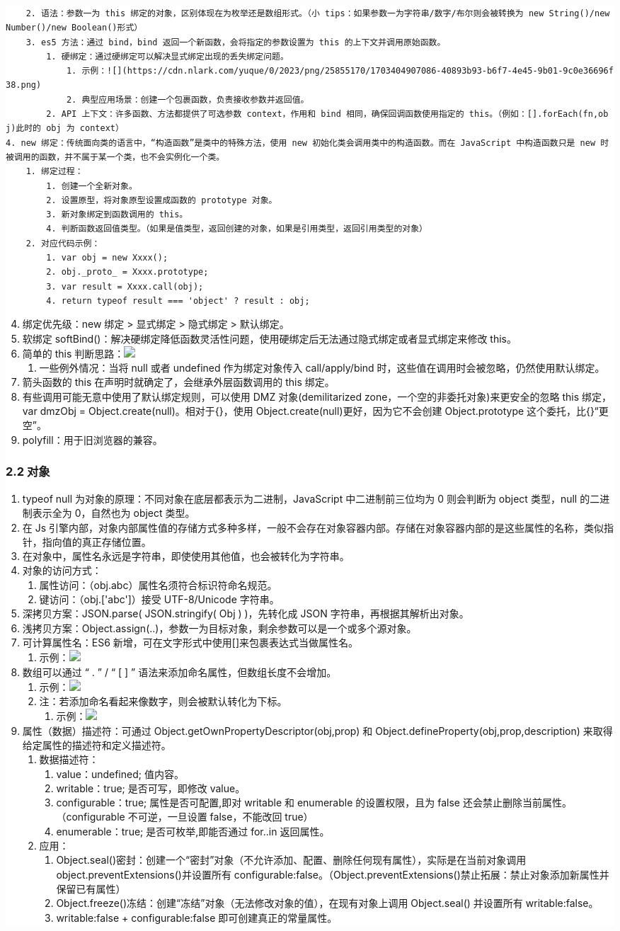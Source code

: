         2. 语法：参数一为 this 绑定的对象，区别体现在为枚举还是数组形式。（小 tips：如果参数一为字符串/数字/布尔则会被转换为 new String()/new Number()/new Boolean()形式）
        3. es5 方法：通过 bind，bind 返回一个新函数，会将指定的参数设置为 this 的上下文并调用原始函数。
            1. 硬绑定：通过硬绑定可以解决显式绑定出现的丢失绑定问题。
                1. 示例：![](https://cdn.nlark.com/yuque/0/2023/png/25855170/1703404907086-40893b93-b6f7-4e45-9b01-9c0e36696f38.png)
                2. 典型应用场景：创建一个包裹函数，负责接收参数并返回值。
            2. API 上下文：许多函数、方法都提供了可选参数 context，作用和 bind 相同，确保回调函数使用指定的 this。（例如：[].forEach(fn,obj)此时的 obj 为 context）
    4. new 绑定：传统面向类的语言中，“构造函数”是类中的特殊方法，使用 new 初始化类会调用类中的构造函数。而在 JavaScript 中构造函数只是 new 时被调用的函数，并不属于某一个类，也不会实例化一个类。
        1. 绑定过程：
            1. 创建一个全新对象。
            2. 设置原型，将对象原型设置成函数的 prototype 对象。
            3. 新对象绑定到函数调用的 this。
            4. 判断函数返回值类型。（如果是值类型，返回创建的对象，如果是引用类型，返回引用类型的对象）
        2. 对应代码示例：
            1. var obj = new Xxxx();
            2. obj._proto_ = Xxxx.prototype;
            3. var result = Xxxx.call(obj);
            4. return typeof result === 'object' ? result : obj;
4. 绑定优先级：new 绑定 > 显式绑定 > 隐式绑定 > 默认绑定。
5. 软绑定 softBind()：解决硬绑定降低函数灵活性问题，使用硬绑定后无法通过隐式绑定或者显式绑定来修改 this。
6. 简单的 this 判断思路：![](https://cdn.nlark.com/yuque/0/2023/png/25855170/1703405005847-3e0c6717-90a1-4677-8133-fec05343ea0a.png)
    1. 一些例外情况：当将 null 或者 undefined 作为绑定对象传入 call/apply/bind 时，这些值在调用时会被忽略，仍然使用默认绑定。
7. 箭头函数的 this 在声明时就确定了，会继承外层函数调用的 this 绑定。
8. 有些调用可能无意中使用了默认绑定规则，可以使用 DMZ 对象(demilitarized zone，一个空的非委托对象)来更安全的忽略 this 绑定，var dmzObj = Object.create(null)。相对于{}，使用 Object.create(null)更好，因为它不会创建 Object.prototype 这个委托，比{}“更空”。
9. polyfill：用于旧浏览器的兼容。

### 2.2 对象

1. typeof null 为对象的原理：不同对象在底层都表示为二进制，JavaScript 中二进制前三位均为 0 则会判断为 object 类型，null 的二进制表示全为 0，自然也为 object 类型。
2. 在 Js 引擎内部，对象内部属性值的存储方式多种多样，一般不会存在对象容器内部。存储在对象容器内部的是这些属性的名称，类似指针，指向值的真正存储位置。
3. 在对象中，属性名永远是字符串，即使使用其他值，也会被转化为字符串。
4. 对象的访问方式：
    1. 属性访问：（obj.abc）属性名须符合标识符命名规范。
    2. 键访问：（obj.['abc']）接受 UTF-8/Unicode 字符串。
5. 深拷贝方案：JSON.parse( JSON.stringify( Obj ) )，先转化成 JSON 字符串，再根据其解析出对象。
6. 浅拷贝方案：Object.assign(..)，参数一为目标对象，剩余参数可以是一个或多个源对象。
7. 可计算属性名：ES6 新增，可在文字形式中使用[]来包裹表达式当做属性名。
    1. 示例：![](https://cdn.nlark.com/yuque/0/2023/png/25855170/1703405058340-6210a4e0-3136-41de-a21b-e54d8a97531f.png)
8. 数组可以通过 “ . ” / “ [ ] ” 语法来添加命名属性，但数组长度不会增加。
    1. 示例：![](https://cdn.nlark.com/yuque/0/2023/png/25855170/1703405072347-693e2fdc-8aa5-4597-9583-ca71595cab5b.png)
    2. 注：若添加命名看起来像数字，则会被默认转化为下标。
        1. 示例：![](https://cdn.nlark.com/yuque/0/2023/png/25855170/1703405082902-c8f55500-3b1c-4fb4-8a7f-4974f6aeb950.png)
9. 属性（数据）描述符：可通过 Object.getOwnPropertyDescriptor(obj,prop) 和 Object.defineProperty(obj,prop,description) 来取得给定属性的描述符和定义描述符。
    1. 数据描述符：
        1. value：undefined; 值内容。
        2. writable：true; 是否可写，即修改 value。
        3. configurable：true; 属性是否可配置,即对 writable 和 enumerable 的设置权限，且为 false 还会禁止删除当前属性。（configurable 不可逆，一旦设置 false，不能改回 true）
        4. enumerable：true; 是否可枚举,即能否通过 for..in 返回属性。
    2. 应用：
        1. Object.seal()密封：创建一个“密封”对象（不允许添加、配置、删除任何现有属性），实际是在当前对象调用 object.preventExtensions()并设置所有 configurable:false。（Object.preventExtensions()禁止拓展：禁止对象添加新属性并保留已有属性）
        2. Object.freeze()冻结：创建“冻结”对象（无法修改对象的值），在现有对象上调用 Object.seal() 并设置所有 writable:false。
        3. writable:false + configurable:false 即可创建真正的常量属性。